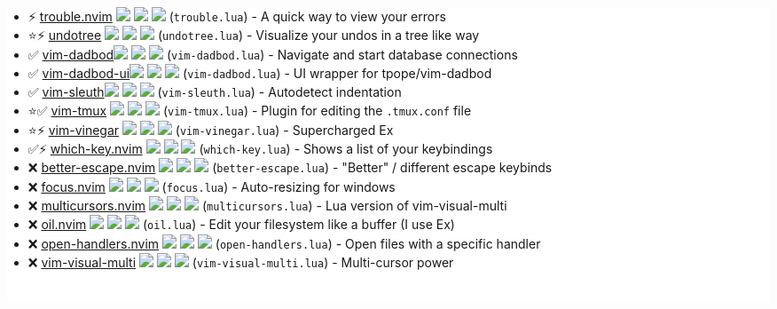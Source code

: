 - ⚡ [trouble.nvim](https://github.com/folke/trouble.nvim) ![](https://img.shields.io/github/stars/folke/trouble.nvim) ![](https://img.shields.io/github/last-commit/folke/trouble.nvim) ![](https://img.shields.io/github/commit-activity/y/folke/trouble.nvim) (`trouble.lua`) - A quick way to view your errors
- ⭐⚡ [undotree](https://github.com/mbbill/undotree) ![](https://img.shields.io/github/stars/mbbill/undotree) ![](https://img.shields.io/github/last-commit/mbbill/undotree) ![](https://img.shields.io/github/commit-activity/y/mbbill/undotree) (`undotree.lua`) - Visualize your undos in a tree like way
- ✅ [vim-dadbod](https://github.com/tpope/vim-dadbod)![](https://img.shields.io/github/stars/tpope/vim-dadbod) ![](https://img.shields.io/github/last-commit/tpope/vim-dadbod) ![](https://img.shields.io/github/commit-activity/y/tpope/vim-dadbod) (`vim-dadbod.lua`) - Navigate and start database connections
- ✅ [vim-dadbod-ui](https://github.com/kristijanhusak/vim-dadbod-ui)![](https://img.shields.io/github/stars/kristijanhusak/vim-dadbod-ui) ![](https://img.shields.io/github/last-commit/kristijanhusak/vim-dadbod-ui) ![](https://img.shields.io/github/commit-activity/y/kristijanhusak/vim-dadbod-ui) (`vim-dadbod.lua`) - UI wrapper for tpope/vim-dadbod
- ✅ [vim-sleuth](https://github.com/tpope/vim-sleuth)![](https://img.shields.io/github/stars/tpope/vim-sleuth) ![](https://img.shields.io/github/last-commit/tpope/vim-sleuth) ![](https://img.shields.io/github/commit-activity/y/tpope/vim-sleuth) (`vim-sleuth.lua`) - Autodetect indentation
- ⭐✅ [vim-tmux](https://github.com/tmux-plugins/vim-tmux) ![](https://img.shields.io/github/stars/tmux-plugins/vim-tmux) ![](https://img.shields.io/github/last-commit/tmux-plugins/vim-tmux) ![](https://img.shields.io/github/commit-activity/y/tmux-plugins/vim-tmux) (`vim-tmux.lua`) - Plugin for editing the `.tmux.conf` file
- ⭐⚡ [vim-vinegar](https://github.com/tpope/vim-vinegar) ![](https://img.shields.io/github/stars/tpope/vim-vinegar) ![](https://img.shields.io/github/last-commit/tpope/vim-vinegar) ![](https://img.shields.io/github/commit-activity/y/tpope/vim-vinegar) (`vim-vinegar.lua`) - Supercharged Ex
- ✅⚡ [which-key.nvim](https://github.com/folke/which-key.nvim) ![](https://img.shields.io/github/stars/folke/which-key.nvim) ![](https://img.shields.io/github/last-commit/folke/which-key.nvim) ![](https://img.shields.io/github/commit-activity/y/folke/which-key.nvim) (`which-key.lua`) - Shows a list of your keybindings
- ❌ [better-escape.nvim](https://github.com/max397574/better-escape.nvim) ![](https://img.shields.io/github/stars/max397574/better-escape.nvim) ![](https://img.shields.io/github/last-commit/max397574/better-escape.nvim) ![](https://img.shields.io/github/commit-activity/y/max397574/better-escape.nvim) (`better-escape.lua`) - "Better" / different escape keybinds
- ❌ [focus.nvim](https://github.com/nvim-focus/focus.nvim) ![](https://img.shields.io/github/stars/nvim-focus/focus.nvim) ![](https://img.shields.io/github/last-commit/nvim-focus/focus.nvim) ![](https://img.shields.io/github/commit-activity/y/nvim-focus/focus.nvim) (`focus.lua`) - Auto-resizing for windows
- ❌ [multicursors.nvim](https://github.com/smoka7/multicursors.nvim) ![](https://img.shields.io/github/stars/smoka7/multicursors.nvim) ![](https://img.shields.io/github/last-commit/smoka7/multicursors.nvim) ![](https://img.shields.io/github/commit-activity/y/smoka7/multicursors.nvim) (`multicursors.lua`) - Lua version of vim-visual-multi
- ❌ [oil.nvim](https://github.com/stevearc/oil.nvim) ![](https://img.shields.io/github/stars/stevearc/oil.nvim) ![](https://img.shields.io/github/last-commit/stevearc/oil.nvim) ![](https://img.shields.io/github/commit-activity/y/stevearc/oil.nvim) (`oil.lua`) - Edit your filesystem like a buffer (I use Ex)
- ❌ [open-handlers.nvim](https://github.com/mrshmllow/open-handlers.nvim) ![](https://img.shields.io/github/stars/mrshmllow/open-handlers.nvim) ![](https://img.shields.io/github/last-commit/mrshmllow/open-handlers.nvim) ![](https://img.shields.io/github/commit-activity/y/mrshmllow/open-handlers.nvim) (`open-handlers.lua`) - Open files with a specific handler
- ❌ [vim-visual-multi](https://github.com/mg979/vim-visual-multi) ![](https://img.shields.io/github/stars/mg979/vim-visual-multi) ![](https://img.shields.io/github/last-commit/mg979/vim-visual-multi) ![](https://img.shields.io/github/commit-activity/y/mg979/vim-visual-multi) (`vim-visual-multi.lua`) - Multi-cursor power
<br>
